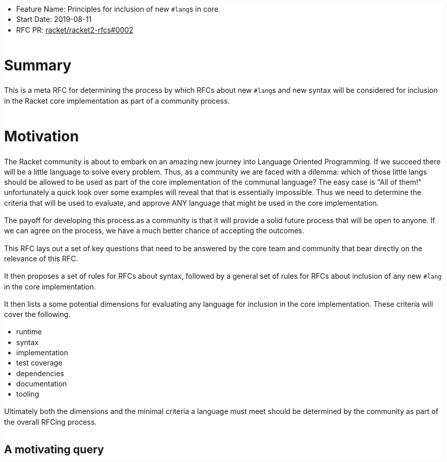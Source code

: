 - Feature Name: Principles for inclusion of new `#lang`s in core
- Start Date: 2019-08-11
- RFC PR: [racket/racket2-rfcs#0002](https://github.com/racket/racket2-rfcs/pull/104)

# Summary
[summary]: #summary

This is a meta RFC for determining the process by which RFCs about new `#lang`s and
new syntax will be considered for inclusion in the Racket core implementation as
part of a community process.

# Motivation
[motivation]: #motivation

The Racket community is about to embark on an amazing new journey into
Language Oriented Programming. If we succeed there will be a little
language to solve every problem. Thus, as a community we are faced with
a dilemma: which of those little langs should be allowed to be used as
part of the core implementation of the communal language? The easy case
is "All of them!" unfortunately a quick look over some examples will
reveal that that is essentially impossible. Thus we need to determine
the criteria that will be used to evaluate, and approve <span
class="underline">ANY</span> language that might be used in the core
implementation.

The payoff for developing this process as a community is that it will
provide a solid future process that will be open to anyone.  If we can
agree on the process, we have a much better chance of accepting the
outcomes.

This RFC lays out a set of key questions that need to be answered by the
core team and community that bear directly on the relevance of this RFC.

It then proposes a set of rules for RFCs about syntax, followed by a
general set of rules for RFCs about inclusion of any new `#lang` in the
core implementation.

It then lists a some potential dimensions for evaluating any language
for inclusion in the core implementation. These criteria will cover the
following.

-   runtime
-   syntax
-   implementation
-   test coverage
-   dependencies
-   documentation
-   tooling

Ultimately both the dimensions and the minimal criteria a language must
meet should be determined by the community as part of the overall RFCing
process.

## A motivating query


[guide-level-explanation]: #guide-level-explanation
[reference-level-explanation]: #reference-level-explanation
[drawbacks]: #drawbacks
[rationale-and-alternatives]: #rationale-and-alternatives
[prior-art]: #prior-art
[unresolved-questions]: #unresolved-questions
[future-possibilities]: #future-possibilities